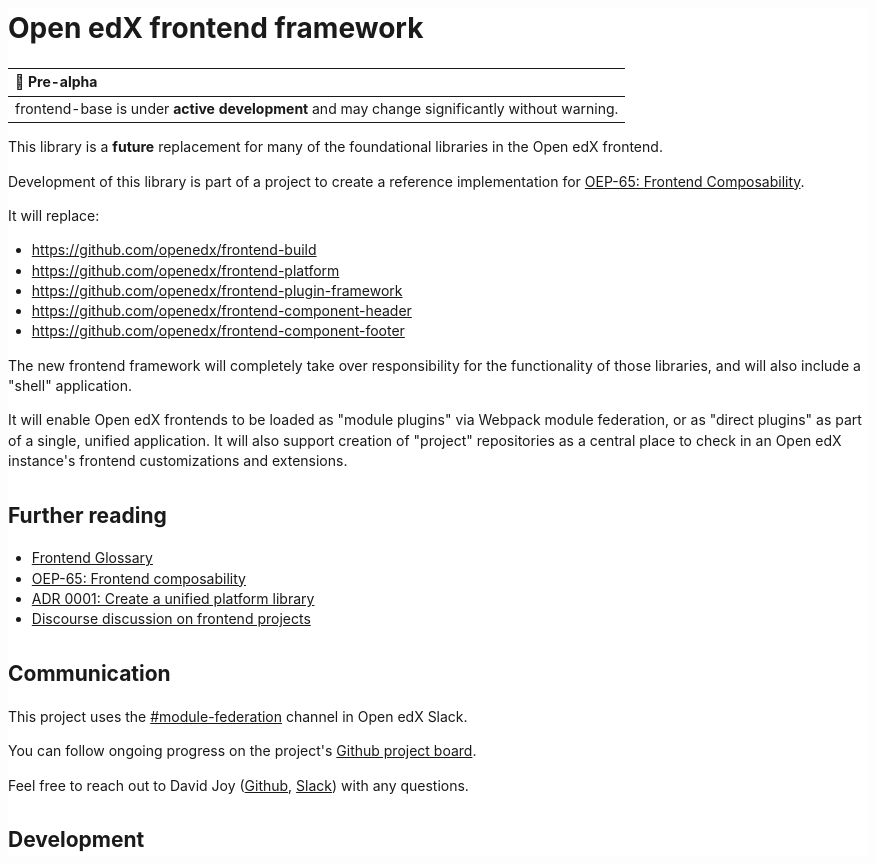 # Open edX frontend framework

| :rotating_light: Pre-alpha                                                                |
|:------------------------------------------------------------------------------------------|
| frontend-base is under **active development** and may change significantly without warning. |

This library is a **future** replacement for many of the foundational libraries in the Open edX frontend.

Development of this library is part of a project to create a reference implementation for [OEP-65: Frontend Composability](https://open-edx-proposals.readthedocs.io/en/latest/architectural-decisions/oep-0065-arch-frontend-composability.html).

It will replace:

- https://github.com/openedx/frontend-build
- https://github.com/openedx/frontend-platform
- https://github.com/openedx/frontend-plugin-framework
- https://github.com/openedx/frontend-component-header
- https://github.com/openedx/frontend-component-footer

The new frontend framework will completely take over responsibility for the functionality of those libraries, and will also include a "shell" application.

It will enable Open edX frontends to be loaded as "module plugins" via Webpack module federation, or as "direct plugins" as part of a single, unified application.   It will also support creation of "project" repositories as a central place to check in an Open edX instance's frontend customizations and extensions.

## Further reading

- [Frontend Glossary](./docs/frontend-glossary.md)
- [OEP-65: Frontend composability](https://open-edx-proposals.readthedocs.io/en/latest/architectural-decisions/oep-0065-arch-frontend-composability.html)
- [ADR 0001: Create a unified platform library](https://github.com/openedx/open-edx-proposals/pull/598)
- [Discourse discussion on frontend projects](https://discuss.openedx.org/t/oep-65-adjacent-a-frontend-architecture-vision/13223)

## Communication

This project uses the [#module-federation](https://openedx.slack.com/archives/C06HRLTP3E0) channel in Open edX Slack.

You can follow ongoing progress on the project's [Github project board](https://github.com/orgs/openedx/projects/65/views/1).

Feel free to reach out to David Joy ([Github](https://github.com/davidjoy), [Slack](https://openedx.slack.com/team/UFM4FEN0J)) with any questions.

## Development
